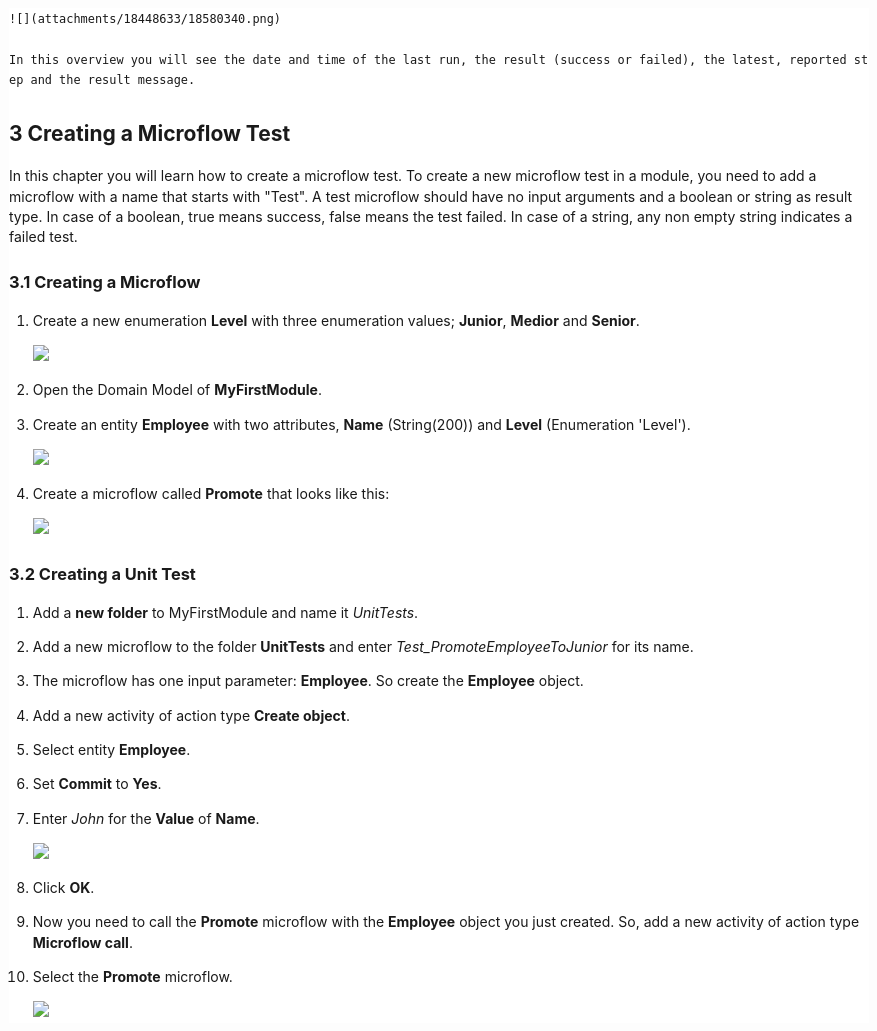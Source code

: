     ![](attachments/18448633/18580340.png)
    
    In this overview you will see the date and time of the last run, the result (success or failed), the latest, reported step and the result message.

## 3 Creating a Microflow Test

In this chapter you will learn how to create a microflow test. To create a new microflow test in a module, you need to add a microflow with a name that starts with "Test". A test microflow should have no input arguments and a boolean or string as result type. In case of a boolean, true means success, false means the test failed. In case of a string, any non empty string indicates a failed test.

### 3.1 Creating a Microflow

1.  Create a new enumeration **Level** with three enumeration values; **Junior**, **Medior** and **Senior**.
  
    ![](attachments/18448633/18580356.png)

2.  Open the Domain Model of **MyFirstModule**.
3.  Create an entity **Employee** with two attributes, **Name** (String(200)) and **Level** (Enumeration 'Level').

    ![](attachments/18448633/18580355.png)

4.  Create a microflow called **Promote** that looks like this:

	![](attachments/18448633/promote.jpg)

### 3.2 Creating a Unit Test

1. Add a **new folder** to MyFirstModule and name it _UnitTests_.
2. Add a new microflow to the folder **UnitTests** and enter *Test_PromoteEmployeeToJunior* for its name.
3. The microflow has one input parameter: **Employee**. So create the **Employee** object.
4. Add a new activity of action type **Create object**.

5. Select entity **Employee**.

6. Set **Commit** to **Yes**.

7. Enter *John* for the **Value** of **Name**.

    ![](attachments/18448633/18580353.png)

8. Click **OK**.

9. Now you need to call the **Promote** microflow with the **Employee** object you just created. So, add a new activity of action type **Microflow call**.

10. Select the **Promote** microflow.

    ![](attachments/18448633/18580352.png)
